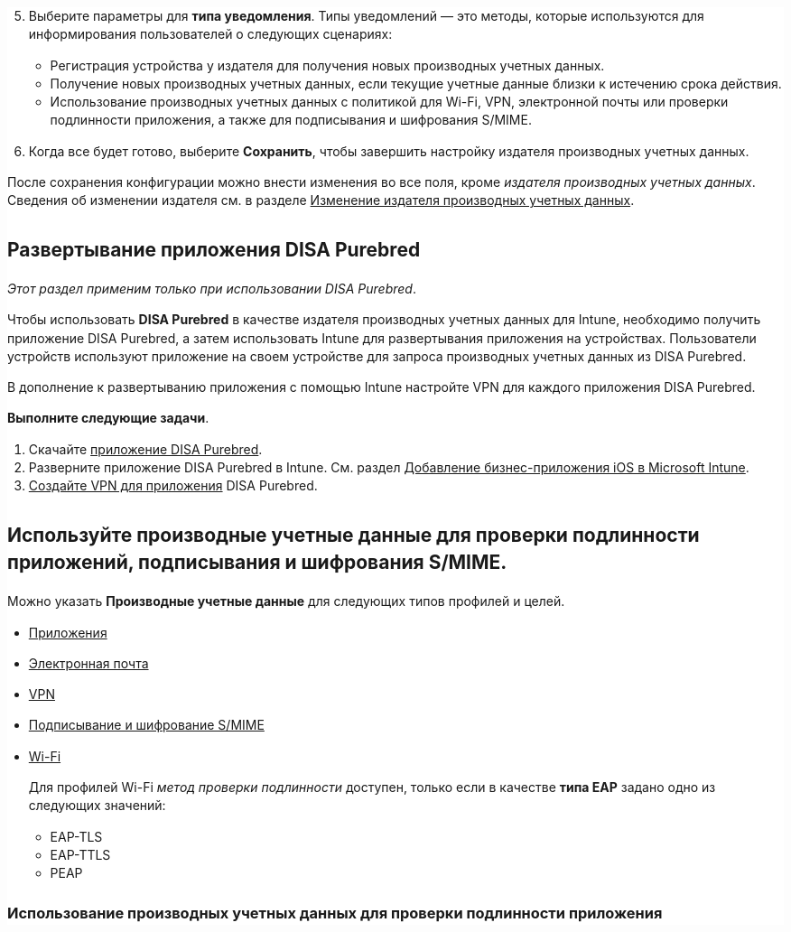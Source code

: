 5. Выберите параметры для **типа уведомления**. Типы уведомлений — это методы, которые используются для информирования пользователей о следующих сценариях:

   - Регистрация устройства у издателя для получения новых производных учетных данных. 
   - Получение новых производных учетных данных, если текущие учетные данные близки к истечению срока действия. 
   - Использование производных учетных данных с политикой для Wi-Fi, VPN, электронной почты или проверки подлинности приложения, а также для подписывания и шифрования S/MIME. 

6. Когда все будет готово, выберите **Сохранить**, чтобы завершить настройку издателя производных учетных данных. 

После сохранения конфигурации можно внести изменения во все поля, кроме *издателя производных учетных данных*.  Сведения об изменении издателя см. в разделе [Изменение издателя производных учетных данных](#change-the-derived-credential-issuer). 

## <a name="deploy-the-disa-purebred-app"></a>Развертывание приложения DISA Purebred

*Этот раздел применим только при использовании DISA Purebred*.

Чтобы использовать **DISA Purebred** в качестве издателя производных учетных данных для Intune, необходимо получить приложение DISA Purebred, а затем использовать Intune для развертывания приложения на устройствах. Пользователи устройств используют приложение на своем устройстве для запроса производных учетных данных из DISA Purebred. 

В дополнение к развертыванию приложения с помощью Intune настройте VPN для каждого приложения DISA Purebred. 

**Выполните следующие задачи**. 
  
1. Скачайте [приложение DISA Purebred](https://cyber.mil/pki-pke/purebred/).
2. Разверните приложение DISA Purebred в Intune.  См. раздел [Добавление бизнес-приложения iOS в Microsoft Intune](../apps/lob-apps-ios.md).
3. [Создайте VPN для приложения](../configuration/vpn-settings-configure.md) DISA Purebred.

## <a name="use-derived-credentials-for-authentication-and-smime-signing-and-encryption"></a>Используйте производные учетные данные для проверки подлинности приложений, подписывания и шифрования S/MIME.

Можно указать **Производные учетные данные** для следующих типов профилей и целей.  
- [Приложения](#use-derived-credentials-for-app-authentication)
- [Электронная почта](../configuration/email-settings-ios.md)
- [VPN](../configuration/vpn-settings-ios.md)
- [Подписывание и шифрование S/MIME](certificates-s-mime-encryption-sign.md)
- [Wi-Fi](../configuration/wi-fi-settings-ios.md)

  Для профилей Wi-Fi *метод проверки подлинности* доступен, только если в качестве **типа EAP** задано одно из следующих значений: 
  - EAP-TLS
  - EAP-TTLS
  - PEAP

### <a name="use-derived-credentials-for-app-authentication"></a>Использование производных учетных данных для проверки подлинности приложения
